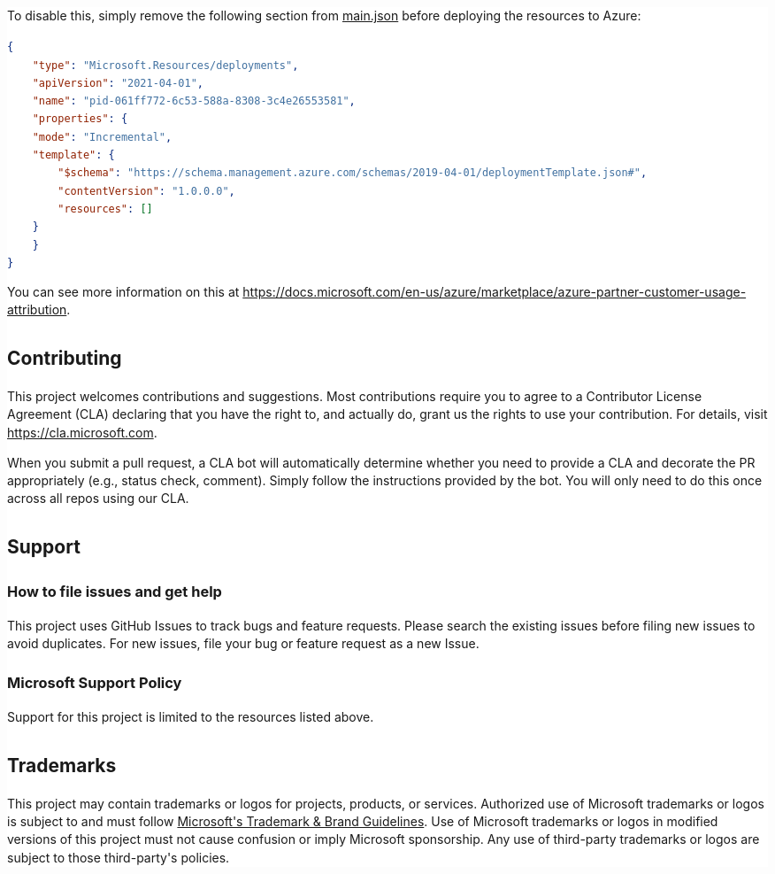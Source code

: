 To disable this, simply remove the following section from [main.json](/deployment/Resource_Deployment/ARMTemplates/Json/main.json) before deploying the resources to Azure:

```json
{
    "type": "Microsoft.Resources/deployments",
    "apiVersion": "2021-04-01",
    "name": "pid-061ff772-6c53-588a-8308-3c4e26553581",
    "properties": {
    "mode": "Incremental",
    "template": {
        "$schema": "https://schema.management.azure.com/schemas/2019-04-01/deploymentTemplate.json#",
        "contentVersion": "1.0.0.0",
        "resources": []
    }
    }
}
```

You can see more information on this at https://docs.microsoft.com/en-us/azure/marketplace/azure-partner-customer-usage-attribution.

## Contributing

This project welcomes contributions and suggestions.  Most contributions require you to agree to a
Contributor License Agreement (CLA) declaring that you have the right to, and actually do, grant us
the rights to use your contribution. For details, visit https://cla.microsoft.com.

When you submit a pull request, a CLA bot will automatically determine whether you need to provide a CLA and decorate the PR appropriately (e.g., status check, comment). 
Simply follow the instructions provided by the bot. You will only need to do this once across all repos using our CLA.


## Support

### How to file issues and get help  

This project uses GitHub Issues to track bugs and feature requests. Please search the existing 
issues before filing new issues to avoid duplicates.  For new issues, file your bug or 
feature request as a new Issue.


### Microsoft Support Policy  

Support for this project is limited to the resources listed above.


## Trademarks

This project may contain trademarks or logos for projects, products, or services. Authorized use of Microsoft 
trademarks or logos is subject to and must follow 
[Microsoft's Trademark & Brand Guidelines](https://www.microsoft.com/en-us/legal/intellectualproperty/trademarks/usage/general).
Use of Microsoft trademarks or logos in modified versions of this project must not cause confusion or imply Microsoft sponsorship.
Any use of third-party trademarks or logos are subject to those third-party's policies.

